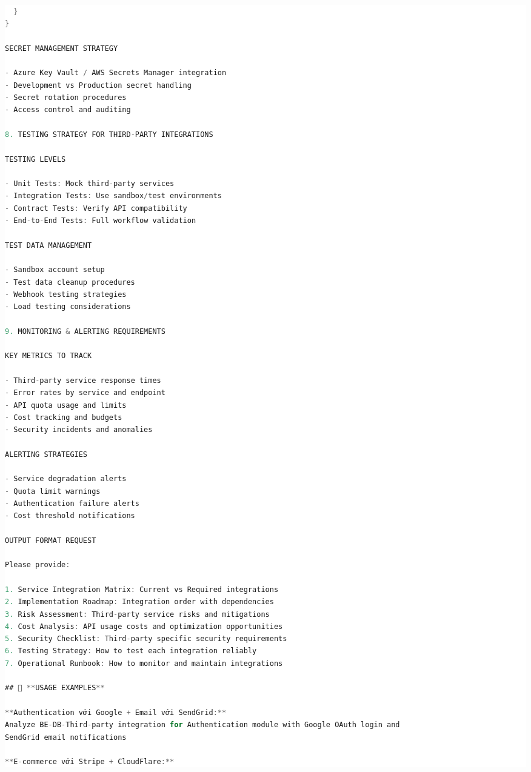   ```csharp
    }
  }

  SECRET MANAGEMENT STRATEGY

  - Azure Key Vault / AWS Secrets Manager integration
  - Development vs Production secret handling
  - Secret rotation procedures
  - Access control and auditing

  8. TESTING STRATEGY FOR THIRD-PARTY INTEGRATIONS

  TESTING LEVELS

  - Unit Tests: Mock third-party services
  - Integration Tests: Use sandbox/test environments
  - Contract Tests: Verify API compatibility
  - End-to-End Tests: Full workflow validation

  TEST DATA MANAGEMENT

  - Sandbox account setup
  - Test data cleanup procedures
  - Webhook testing strategies
  - Load testing considerations

  9. MONITORING & ALERTING REQUIREMENTS

  KEY METRICS TO TRACK

  - Third-party service response times
  - Error rates by service and endpoint
  - API quota usage and limits
  - Cost tracking and budgets
  - Security incidents and anomalies

  ALERTING STRATEGIES

  - Service degradation alerts
  - Quota limit warnings
  - Authentication failure alerts
  - Cost threshold notifications

  OUTPUT FORMAT REQUEST

  Please provide:

  1. Service Integration Matrix: Current vs Required integrations
  2. Implementation Roadmap: Integration order with dependencies
  3. Risk Assessment: Third-party service risks and mitigations
  4. Cost Analysis: API usage costs and optimization opportunities
  5. Security Checklist: Third-party specific security requirements
  6. Testing Strategy: How to test each integration reliably
  7. Operational Runbook: How to monitor and maintain integrations

  ## 🚀 **USAGE EXAMPLES**

  **Authentication với Google + Email với SendGrid:**
  Analyze BE-DB-Third-party integration for Authentication module with Google OAuth login and       
  SendGrid email notifications

  **E-commerce với Stripe + CloudFlare:**
  ```